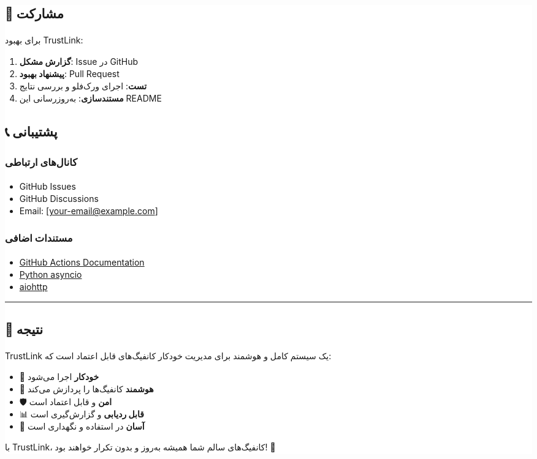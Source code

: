 ## 🤝 مشارکت

برای بهبود TrustLink:

1. **گزارش مشکل**: Issue در GitHub
2. **پیشنهاد بهبود**: Pull Request
3. **تست**: اجرای ورک‌فلو و بررسی نتایج
4. **مستندسازی**: به‌روزرسانی این README

## 📞 پشتیبانی

### **کانال‌های ارتباطی**
- GitHub Issues
- GitHub Discussions
- Email: [your-email@example.com]

### **مستندات اضافی**
- [GitHub Actions Documentation](https://docs.github.com/en/actions)
- [Python asyncio](https://docs.python.org/3/library/asyncio.html)
- [aiohttp](https://docs.aiohttp.org/)

---

## 🎉 نتیجه

TrustLink یک سیستم کامل و هوشمند برای مدیریت خودکار کانفیگ‌های قابل اعتماد است که:

- 🔄 **خودکار** اجرا می‌شود
- 🧠 **هوشمند** کانفیگ‌ها را پردازش می‌کند
- 🛡️ **امن** و قابل اعتماد است
- 📊 **قابل ردیابی** و گزارش‌گیری است
- 🚀 **آسان** در استفاده و نگهداری است

با TrustLink، کانفیگ‌های سالم شما همیشه به‌روز و بدون تکرار خواهند بود! 🎯
